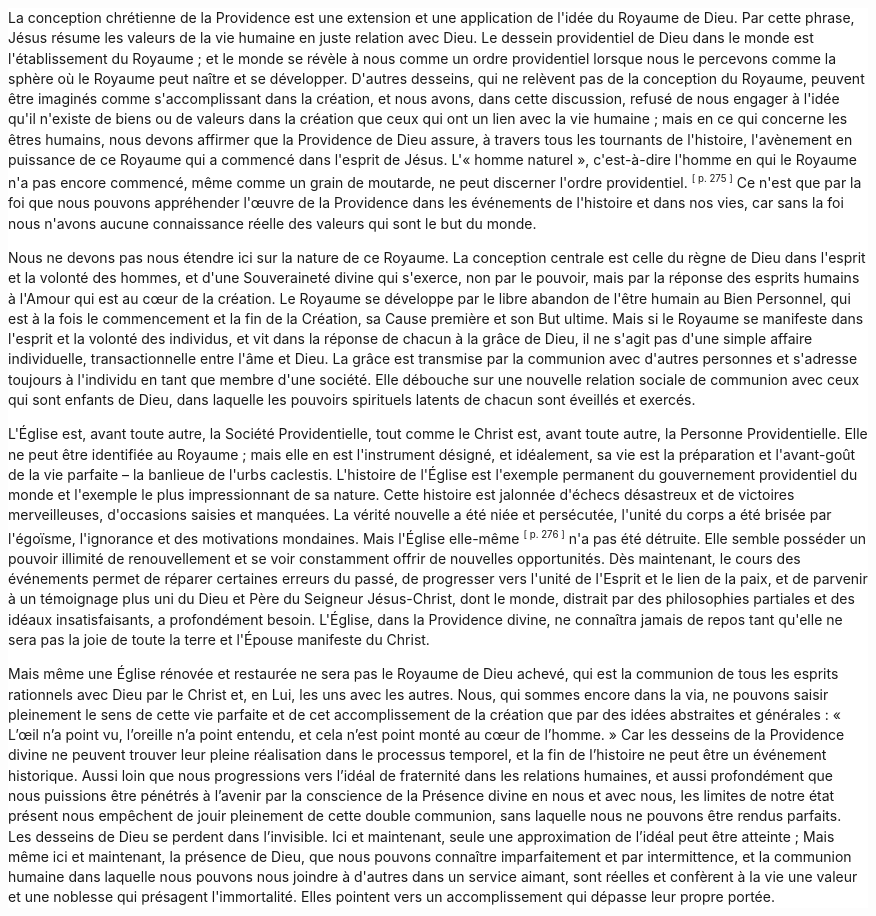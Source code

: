 La conception chrétienne de la Providence est une extension et une application de l'idée du Royaume de Dieu. Par cette phrase, Jésus résume les valeurs de la vie humaine en juste relation avec Dieu. Le dessein providentiel de Dieu dans le monde est l'établissement du Royaume ; et le monde se révèle à nous comme un ordre providentiel lorsque nous le percevons comme la sphère où le Royaume peut naître et se développer. D'autres desseins, qui ne relèvent pas de la conception du Royaume, peuvent être imaginés comme s'accomplissant dans la création, et nous avons, dans cette discussion, refusé de nous engager à l'idée qu'il n'existe de biens ou de valeurs dans la création que ceux qui ont un lien avec la vie humaine ; mais en ce qui concerne les êtres humains, nous devons affirmer que la Providence de Dieu assure, à travers tous les tournants de l'histoire, l'avènement en puissance de ce Royaume qui a commencé dans l'esprit de Jésus. L'« homme naturel », c'est-à-dire l'homme en qui le Royaume n'a pas encore commencé, même comme un grain de moutarde, ne peut discerner l'ordre providentiel. <span id="p275"><sup><small>[ p. 275 ]</small></sup></span> Ce n'est que par la foi que nous pouvons appréhender l'œuvre de la Providence dans les événements de l'histoire et dans nos vies, car sans la foi nous n'avons aucune connaissance réelle des valeurs qui sont le but du monde.

Nous ne devons pas nous étendre ici sur la nature de ce Royaume. La conception centrale est celle du règne de Dieu dans l'esprit et la volonté des hommes, et d'une Souveraineté divine qui s'exerce, non par le pouvoir, mais par la réponse des esprits humains à l'Amour qui est au cœur de la création. Le Royaume se développe par le libre abandon de l'être humain au Bien Personnel, qui est à la fois le commencement et la fin de la Création, sa Cause première et son But ultime. Mais si le Royaume se manifeste dans l'esprit et la volonté des individus, et vit dans la réponse de chacun à la grâce de Dieu, il ne s'agit pas d'une simple affaire individuelle, transactionnelle entre l'âme et Dieu. La grâce est transmise par la communion avec d'autres personnes et s'adresse toujours à l'individu en tant que membre d'une société. Elle débouche sur une nouvelle relation sociale de communion avec ceux qui sont enfants de Dieu, dans laquelle les pouvoirs spirituels latents de chacun sont éveillés et exercés.

L'Église est, avant toute autre, la Société Providentielle, tout comme le Christ est, avant toute autre, la Personne Providentielle. Elle ne peut être identifiée au Royaume ; mais elle en est l'instrument désigné, et idéalement, sa vie est la préparation et l'avant-goût de la vie parfaite – la banlieue de l'urbs caclestis. L'histoire de l'Église est l'exemple permanent du gouvernement providentiel du monde et l'exemple le plus impressionnant de sa nature. Cette histoire est jalonnée d'échecs désastreux et de victoires merveilleuses, d'occasions saisies et manquées. La vérité nouvelle a été niée et persécutée, l'unité du corps a été brisée par l'égoïsme, l'ignorance et des motivations mondaines. Mais l'Église elle-même <span id="p276"><sup><small>[ p. 276 ]</small></sup></span> n'a pas été détruite. Elle semble posséder un pouvoir illimité de renouvellement et se voir constamment offrir de nouvelles opportunités. Dès maintenant, le cours des événements permet de réparer certaines erreurs du passé, de progresser vers l'unité de l'Esprit et le lien de la paix, et de parvenir à un témoignage plus uni du Dieu et Père du Seigneur Jésus-Christ, dont le monde, distrait par des philosophies partiales et des idéaux insatisfaisants, a profondément besoin. L'Église, dans la Providence divine, ne connaîtra jamais de repos tant qu'elle ne sera pas la joie de toute la terre et l'Épouse manifeste du Christ.

Mais même une Église rénovée et restaurée ne sera pas le Royaume de Dieu achevé, qui est la communion de tous les esprits rationnels avec Dieu par le Christ et, en Lui, les uns avec les autres. Nous, qui sommes encore dans la via, ne pouvons saisir pleinement le sens de cette vie parfaite et de cet accomplissement de la création que par des idées abstraites et générales : « L’œil n’a point vu, l’oreille n’a point entendu, et cela n’est point monté au cœur de l’homme. » Car les desseins de la Providence divine ne peuvent trouver leur pleine réalisation dans le processus temporel, et la fin de l’histoire ne peut être un événement historique. Aussi loin que nous progressions vers l’idéal de fraternité dans les relations humaines, et aussi profondément que nous puissions être pénétrés à l’avenir par la conscience de la Présence divine en nous et avec nous, les limites de notre état présent nous empêchent de jouir pleinement de cette double communion, sans laquelle nous ne pouvons être rendus parfaits. Les desseins de Dieu se perdent dans l’invisible. Ici et maintenant, seule une approximation de l’idéal peut être atteinte ; Mais même ici et maintenant, la présence de Dieu, que nous pouvons connaître imparfaitement et par intermittence, et la communion humaine dans laquelle nous pouvons nous joindre à d'autres dans un service aimant, sont réelles et confèrent à la vie une valeur et une noblesse qui présagent l'immortalité. Elles pointent vers un accomplissement qui dépasse leur propre portée.


[^1]: Saint Jacques Ier 17.
[^2]: Deutéronome XXIII. 27.
[^3]: F. von Hügel, _Mystical Element of Religion_, II., pp. 246 et suiv.
[^4]: N. Bohr, cité par Gunn, _Problem of Time_, p. 398.
[^5]: _Introduction à la philosophie_, par W. Windelband, p. 359.
[^6]: Cf. sa _Nature de l'existence et ses études sur la cosmologie hégélienne_.
[^7]: Il serait imprudent d'insister sur les conceptions provisoires de la physique, qui se développent rapidement, mais la citation de N. Bohr citée plus haut suggère une spéculation intéressante. L'activité atomique, semble-t-il, ne peut s'expliquer entièrement par une interprétation temporelle ; et nous trouvons au cœur de la personnalité une activité probablement supratemporelle. L'action atomique est la base ultime du monde physique et de l'activité personnelle du spirituel. Peut-être alors toute activité est-elle en définitive supratemporelle.
[^8]: Romains IX. et XI.
[^9]: _L'Atome_, pp. 239 et suivantes.
[^10]: _Théologie philosophique_, Vol. II, p. 259.
[^11]: Éphésiens III. 10, cf. H. Martensen, _Christian Dogmatics_, p. 114.
[^12]: Missel romain, Office du Samedi Saint.
[^13]: _Problèmes de la Providence_, p. 20. Je me réfère volontiers à cet excellent livre, qui défend une vision de la Providence presque opposée à celle qui est présentée ici.
[^14]: Hébreux XII. 27.
[^15]: 1 Corinthiens I. 27.
[^16]: E. B. Browning, _Couronné et enterré_.